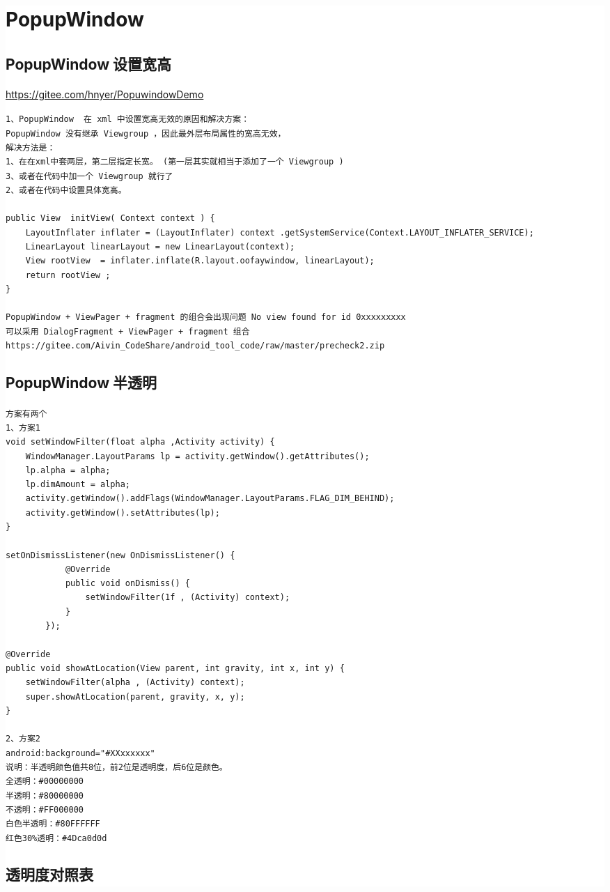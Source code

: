 

# PopupWindow
## PopupWindow 设置宽高
https://gitee.com/hnyer/PopuwindowDemo
```text
1、PopupWindow  在 xml 中设置宽高无效的原因和解决方案：
PopupWindow 没有继承 Viewgroup ，因此最外层布局属性的宽高无效，
解决方法是：
1、在在xml中套两层，第二层指定长宽。 (第一层其实就相当于添加了一个 Viewgroup )
3、或者在代码中加一个 Viewgroup 就行了
2、或者在代码中设置具体宽高。

public View  initView( Context context ) {
    LayoutInflater inflater = (LayoutInflater) context .getSystemService(Context.LAYOUT_INFLATER_SERVICE);
    LinearLayout linearLayout = new LinearLayout(context);
    View rootView  = inflater.inflate(R.layout.oofaywindow, linearLayout);
    return rootView ;
}

PopupWindow + ViewPager + fragment 的组合会出现问题 No view found for id 0xxxxxxxxx
可以采用 DialogFragment + ViewPager + fragment 组合
https://gitee.com/Aivin_CodeShare/android_tool_code/raw/master/precheck2.zip
``` 

##  PopupWindow 半透明
```text
方案有两个
1、方案1
void setWindowFilter(float alpha ,Activity activity) {
    WindowManager.LayoutParams lp = activity.getWindow().getAttributes();
    lp.alpha = alpha;
    lp.dimAmount = alpha;
    activity.getWindow().addFlags(WindowManager.LayoutParams.FLAG_DIM_BEHIND);
    activity.getWindow().setAttributes(lp);
}

setOnDismissListener(new OnDismissListener() {
            @Override
            public void onDismiss() {
                setWindowFilter(1f , (Activity) context);
            }
        });
        
@Override
public void showAtLocation(View parent, int gravity, int x, int y) {
    setWindowFilter(alpha , (Activity) context);
    super.showAtLocation(parent, gravity, x, y);
}

2、方案2
android:background="#XXxxxxxx"
说明：半透明颜色值共8位，前2位是透明度，后6位是颜色。
全透明：#00000000
半透明：#80000000
不透明：#FF000000
白色半透明：#80FFFFFF
红色30%透明：#4Dca0d0d
```
## 透明度对照表